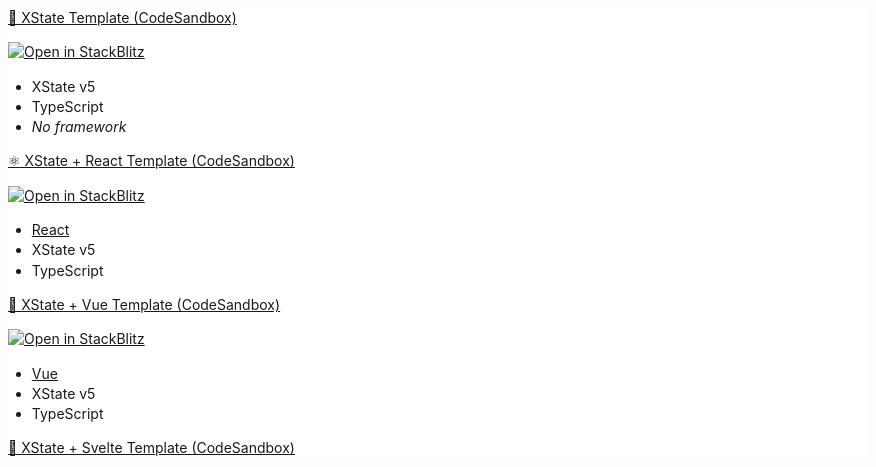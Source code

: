 [🤖 XState Template (CodeSandbox)](https://codesandbox.io/p/devbox/github/statelyai/xstate/tree/main/templates/vanilla-ts)

[![Open in StackBlitz](https://developer.stackblitz.com/img/open_in_stackblitz.svg)](https://stackblitz.com/github/statelyai/xstate/tree/main/templates/vanilla-ts?file=%2Fsrc%2FfeedbackMachine.ts)

</td>
<td>

- XState v5
- TypeScript
- _No framework_

</td>
</tr>

<tr>
<td>

[⚛️ XState + React Template (CodeSandbox)](https://codesandbox.io/p/devbox/github/statelyai/xstate/tree/main/templates/react-ts)

[![Open in StackBlitz](https://developer.stackblitz.com/img/open_in_stackblitz.svg)](https://stackblitz.com/github/statelyai/xstate/tree/main/templates/react-ts?file=%2Fsrc%2FfeedbackMachine.ts)

</td>
<td>

- [React](https://react.dev/)
- XState v5
- TypeScript

</td>
</tr>

<tr>
<td>

[💚 XState + Vue Template (CodeSandbox)](https://codesandbox.io/p/devbox/github/statelyai/xstate/tree/main/templates/vue-ts)

[![Open in StackBlitz](https://developer.stackblitz.com/img/open_in_stackblitz.svg)](https://stackblitz.com/github/statelyai/xstate/tree/main/templates/vue-ts?file=%2Fsrc%2FfeedbackMachine.ts)

</td>
<td>

- [Vue](https://vuejs.org/)
- XState v5
- TypeScript

</td>
</tr>

<tr>
<td>

[🧡 XState + Svelte Template (CodeSandbox)](https://codesandbox.io/p/devbox/github/statelyai/xstate/tree/main/templates/svelte-ts)
